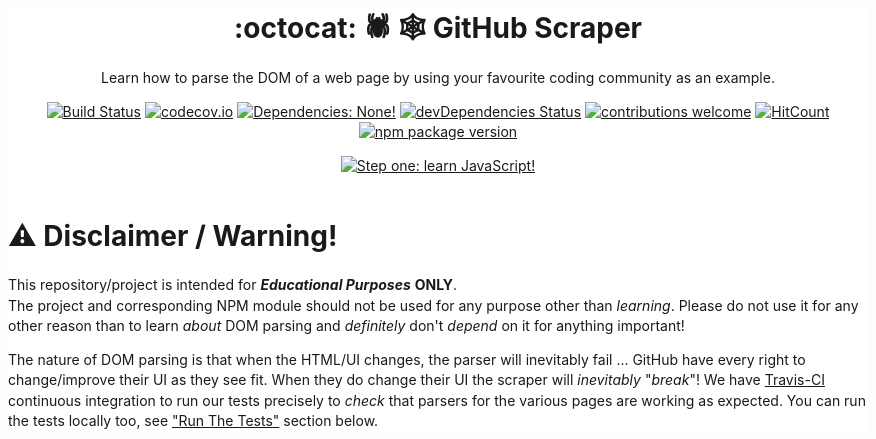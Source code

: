 <div align="center">

# :octocat: 🕷 🕸 GitHub Scraper

Learn how to parse the DOM of a web page
by using your favourite coding community as an example.

[![Build Status](https://img.shields.io/travis/nelsonic/github-scraper/master.svg?style=flat-square)](https://travis-ci.org/nelsonic/github-scraper)
[![codecov.io](https://img.shields.io/codecov/c/github/nelsonic/github-scraper/master.svg?style=flat-square)](http://codecov.io/github/nelsonic/github-scraper?branch=master)
[![Dependencies: None!](https://david-dm.org/nelsonic/github-scraper/status.svg?style=flat-square)](https://david-dm.org/nelsonic/github-scraper)
[![devDependencies Status](https://david-dm.org/nelsonic/github-scraper/dev-status.svg?style=flat-square)](https://david-dm.org/nelsonic/github-scraper?type=dev)
[![contributions welcome](https://img.shields.io/badge/contributions-welcome-brightgreen.svg?style=flat-square)](https://github.com/nelsonic/github-scraper/issues)
[![HitCount](http://hits.dwyl.io/nelsonic/github-scraper.svg)](http://hits.dwyl.io/nelsonic/github-scraper)
[![npm package version](https://img.shields.io/npm/v/github-scraper.svg?color=brightgreen&style=flat-square)](https://www.npmjs.com/package/github-scraper)


<a href=""
 alt="Try the Demo on Heroku!">
  <img src="https://user-images.githubusercontent.com/194400/55904193-3528da00-5bc7-11e9-828d-754df210e365.png"
  alt="Step one: learn JavaScript!">
</a>

</div>

# ⚠️  Disclaimer / Warning!

This repository/project is intended for
***Educational Purposes*** **ONLY**. <br />
The project and corresponding NPM module should not
be used for any purpose other than *learning*.
Please do not use it for any other reason
than to learn _about_ DOM parsing
and _definitely_ don't _depend_ on it for anything important!

The nature of DOM parsing is that when the HTML/UI changes,
the parser will inevitably fail ...
GitHub have every right to change/improve their UI as they see fit.
When they do change their UI the scraper will _inevitably_ "_break_"!
We have [Travis-CI](https://travis-ci.org/nelsonic/github-scraper)
continuous integration to run our tests precisely
to _check_ that parsers for the various pages are working as expected.
You can run the tests locally too,
see
["Run The Tests"](https://github.com/nelsonic/github-scraper#3-run-the-tests)
section below.
